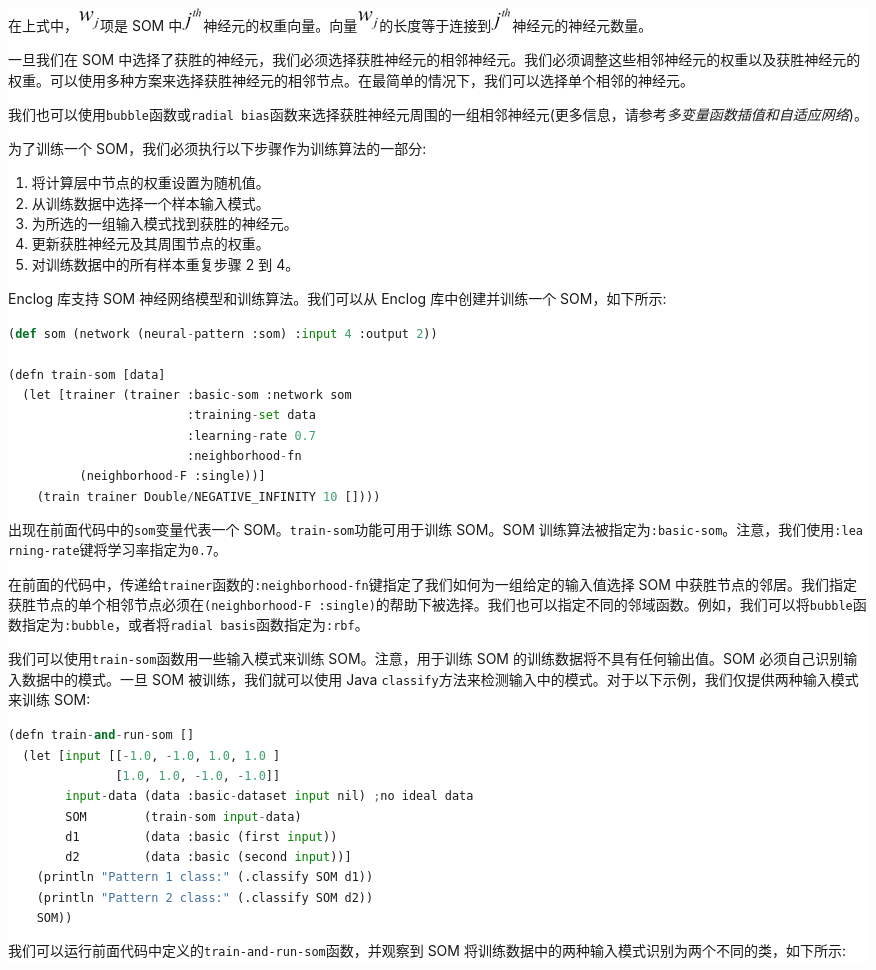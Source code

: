 在上式中，![Building SOMs](img/4351OS_04_72.jpg)项是 SOM 中![Building SOMs](img/4351OS_04_73.jpg)神经元的权重向量。向量![Building SOMs](img/4351OS_04_72.jpg)的长度等于连接到![Building SOMs](img/4351OS_04_73.jpg)神经元的神经元数量。

一旦我们在 SOM 中选择了获胜的神经元，我们必须选择获胜神经元的相邻神经元。我们必须调整这些相邻神经元的权重以及获胜神经元的权重。可以使用多种方案来选择获胜神经元的相邻节点。在最简单的情况下，我们可以选择单个相邻的神经元。

我们也可以使用`bubble`函数或`radial bias`函数来选择获胜神经元周围的一组相邻神经元(更多信息，请参考*多变量函数插值和自适应网络*)。

为了训练一个 SOM，我们必须执行以下步骤作为训练算法的一部分:

1.  将计算层中节点的权重设置为随机值。
2.  从训练数据中选择一个样本输入模式。
3.  为所选的一组输入模式找到获胜的神经元。
4.  更新获胜神经元及其周围节点的权重。
5.  对训练数据中的所有样本重复步骤 2 到 4。

Enclog 库支持 SOM 神经网络模型和训练算法。我们可以从 Enclog 库中创建并训练一个 SOM，如下所示:

```py
(def som (network (neural-pattern :som) :input 4 :output 2))

(defn train-som [data]
  (let [trainer (trainer :basic-som :network som
                         :training-set data
                         :learning-rate 0.7
                         :neighborhood-fn 
          (neighborhood-F :single))]
    (train trainer Double/NEGATIVE_INFINITY 10 [])))
```

出现在前面代码中的`som`变量代表一个 SOM。`train-som`功能可用于训练 SOM。SOM 训练算法被指定为`:basic-som`。注意，我们使用`:learning-rate`键将学习率指定为`0.7`。

在前面的代码中，传递给`trainer`函数的`:neighborhood-fn`键指定了我们如何为一组给定的输入值选择 SOM 中获胜节点的邻居。我们指定获胜节点的单个相邻节点必须在`(neighborhood-F :single)`的帮助下被选择。我们也可以指定不同的邻域函数。例如，我们可以将`bubble`函数指定为`:bubble`，或者将`radial basis`函数指定为`:rbf`。

我们可以使用`train-som`函数用一些输入模式来训练 SOM。注意，用于训练 SOM 的训练数据将不具有任何输出值。SOM 必须自己识别输入数据中的模式。一旦 SOM 被训练，我们就可以使用 Java `classify`方法来检测输入中的模式。对于以下示例，我们仅提供两种输入模式来训练 SOM:

```py
(defn train-and-run-som []
  (let [input [[-1.0, -1.0, 1.0, 1.0 ]
               [1.0, 1.0, -1.0, -1.0]]
        input-data (data :basic-dataset input nil) ;no ideal data
        SOM        (train-som input-data)
        d1         (data :basic (first input))
        d2         (data :basic (second input))]
    (println "Pattern 1 class:" (.classify SOM d1))
    (println "Pattern 2 class:" (.classify SOM d2))
    SOM))
```

我们可以运行前面代码中定义的`train-and-run-som`函数，并观察到 SOM 将训练数据中的两种输入模式识别为两个不同的类，如下所示:
